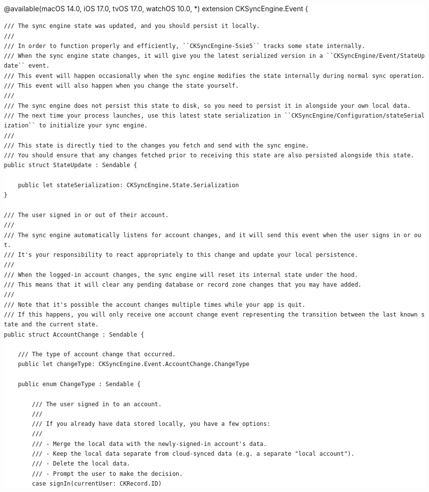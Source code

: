 @available(macOS 14.0, iOS 17.0, tvOS 17.0, watchOS 10.0, *)
extension CKSyncEngine.Event {

    /// The sync engine state was updated, and you should persist it locally.
    ///
    /// In order to function properly and efficiently, ``CKSyncEngine-5sie5`` tracks some state internally.
    /// When the sync engine state changes, it will give you the latest serialized version in a ``CKSyncEngine/Event/StateUpdate`` event.
    /// This event will happen occasionally when the sync engine modifies the state internally during normal sync operation.
    /// This event will also happen when you change the state yourself.
    ///
    /// The sync engine does not persist this state to disk, so you need to persist it in alongside your own local data.
    /// The next time your process launches, use this latest state serialization in ``CKSyncEngine/Configuration/stateSerialization`` to initialize your sync engine.
    ///
    /// This state is directly tied to the changes you fetch and send with the sync engine.
    /// You should ensure that any changes fetched prior to receiving this state are also persisted alongside this state.
    public struct StateUpdate : Sendable {

        public let stateSerialization: CKSyncEngine.State.Serialization
    }

    /// The user signed in or out of their account.
    ///
    /// The sync engine automatically listens for account changes, and it will send this event when the user signs in or out.
    /// It's your responsibility to react appropriately to this change and update your local persistence.
    ///
    /// When the logged-in account changes, the sync engine will reset its internal state under the hood.
    /// This means that it will clear any pending database or record zone changes that you may have added.
    ///
    /// Note that it's possible the account changes multiple times while your app is quit.
    /// If this happens, you will only receive one account change event representing the transition between the last known state and the current state.
    public struct AccountChange : Sendable {

        /// The type of account change that occurred.
        public let changeType: CKSyncEngine.Event.AccountChange.ChangeType

        public enum ChangeType : Sendable {

            /// The user signed in to an account.
            ///
            /// If you already have data stored locally, you have a few options:
            ///
            /// - Merge the local data with the newly-signed-in account's data.
            /// - Keep the local data separate from cloud-synced data (e.g. a separate "local account").
            /// - Delete the local data.
            /// - Prompt the user to make the decision.
            case signIn(currentUser: CKRecord.ID)
